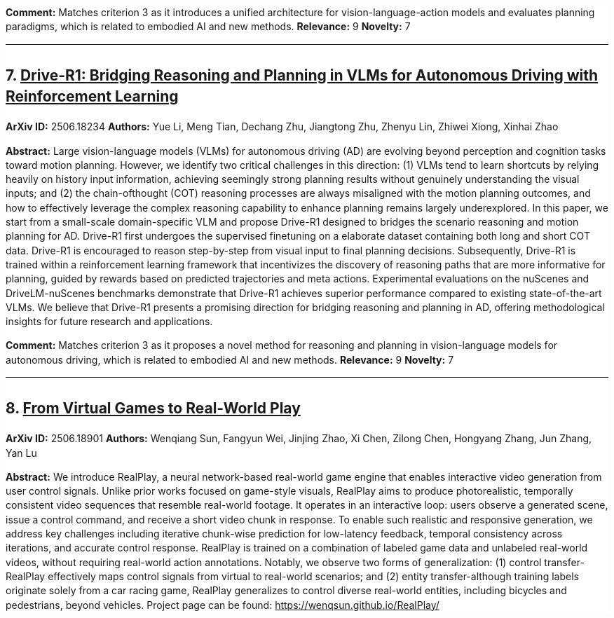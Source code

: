 **Comment:** Matches criterion 3 as it introduces a unified architecture for vision-language-action models and evaluates planning paradigms, which is related to embodied AI and new methods.
**Relevance:** 9
**Novelty:** 7

---

## 7. [Drive-R1: Bridging Reasoning and Planning in VLMs for Autonomous Driving with Reinforcement Learning](https://arxiv.org/abs/2506.18234) <a id="link7"></a>
**ArXiv ID:** 2506.18234
**Authors:** Yue Li, Meng Tian, Dechang Zhu, Jiangtong Zhu, Zhenyu Lin, Zhiwei Xiong, Xinhai Zhao

**Abstract:**  Large vision-language models (VLMs) for autonomous driving (AD) are evolving beyond perception and cognition tasks toward motion planning. However, we identify two critical challenges in this direction: (1) VLMs tend to learn shortcuts by relying heavily on history input information, achieving seemingly strong planning results without genuinely understanding the visual inputs; and (2) the chain-ofthought (COT) reasoning processes are always misaligned with the motion planning outcomes, and how to effectively leverage the complex reasoning capability to enhance planning remains largely underexplored. In this paper, we start from a small-scale domain-specific VLM and propose Drive-R1 designed to bridges the scenario reasoning and motion planning for AD. Drive-R1 first undergoes the supervised finetuning on a elaborate dataset containing both long and short COT data. Drive-R1 is encouraged to reason step-by-step from visual input to final planning decisions. Subsequently, Drive-R1 is trained within a reinforcement learning framework that incentivizes the discovery of reasoning paths that are more informative for planning, guided by rewards based on predicted trajectories and meta actions. Experimental evaluations on the nuScenes and DriveLM-nuScenes benchmarks demonstrate that Drive-R1 achieves superior performance compared to existing state-of-the-art VLMs. We believe that Drive-R1 presents a promising direction for bridging reasoning and planning in AD, offering methodological insights for future research and applications.

**Comment:** Matches criterion 3 as it proposes a novel method for reasoning and planning in vision-language models for autonomous driving, which is related to embodied AI and new methods.
**Relevance:** 9
**Novelty:** 7

---

## 8. [From Virtual Games to Real-World Play](https://arxiv.org/abs/2506.18901) <a id="link8"></a>
**ArXiv ID:** 2506.18901
**Authors:** Wenqiang Sun, Fangyun Wei, Jinjing Zhao, Xi Chen, Zilong Chen, Hongyang Zhang, Jun Zhang, Yan Lu

**Abstract:**  We introduce RealPlay, a neural network-based real-world game engine that enables interactive video generation from user control signals. Unlike prior works focused on game-style visuals, RealPlay aims to produce photorealistic, temporally consistent video sequences that resemble real-world footage. It operates in an interactive loop: users observe a generated scene, issue a control command, and receive a short video chunk in response. To enable such realistic and responsive generation, we address key challenges including iterative chunk-wise prediction for low-latency feedback, temporal consistency across iterations, and accurate control response. RealPlay is trained on a combination of labeled game data and unlabeled real-world videos, without requiring real-world action annotations. Notably, we observe two forms of generalization: (1) control transfer-RealPlay effectively maps control signals from virtual to real-world scenarios; and (2) entity transfer-although training labels originate solely from a car racing game, RealPlay generalizes to control diverse real-world entities, including bicycles and pedestrians, beyond vehicles. Project page can be found: https://wenqsun.github.io/RealPlay/
